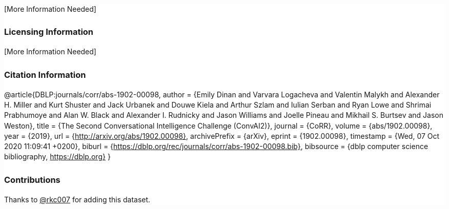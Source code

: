 [More Information Needed]

### Licensing Information

[More Information Needed]

### Citation Information

@article{DBLP:journals/corr/abs-1902-00098,
  author    = {Emily Dinan and
               Varvara Logacheva and
               Valentin Malykh and
               Alexander H. Miller and
               Kurt Shuster and
               Jack Urbanek and
               Douwe Kiela and
               Arthur Szlam and
               Iulian Serban and
               Ryan Lowe and
               Shrimai Prabhumoye and
               Alan W. Black and
               Alexander I. Rudnicky and
               Jason Williams and
               Joelle Pineau and
               Mikhail S. Burtsev and
               Jason Weston},
  title     = {The Second Conversational Intelligence Challenge (ConvAI2)},
  journal   = {CoRR},
  volume    = {abs/1902.00098},
  year      = {2019},
  url       = {http://arxiv.org/abs/1902.00098},
  archivePrefix = {arXiv},
  eprint    = {1902.00098},
  timestamp = {Wed, 07 Oct 2020 11:09:41 +0200},
  biburl    = {https://dblp.org/rec/journals/corr/abs-1902-00098.bib},
  bibsource = {dblp computer science bibliography, https://dblp.org}
}
### Contributions

Thanks to [@rkc007](https://github.com/rkc007) for adding this dataset.